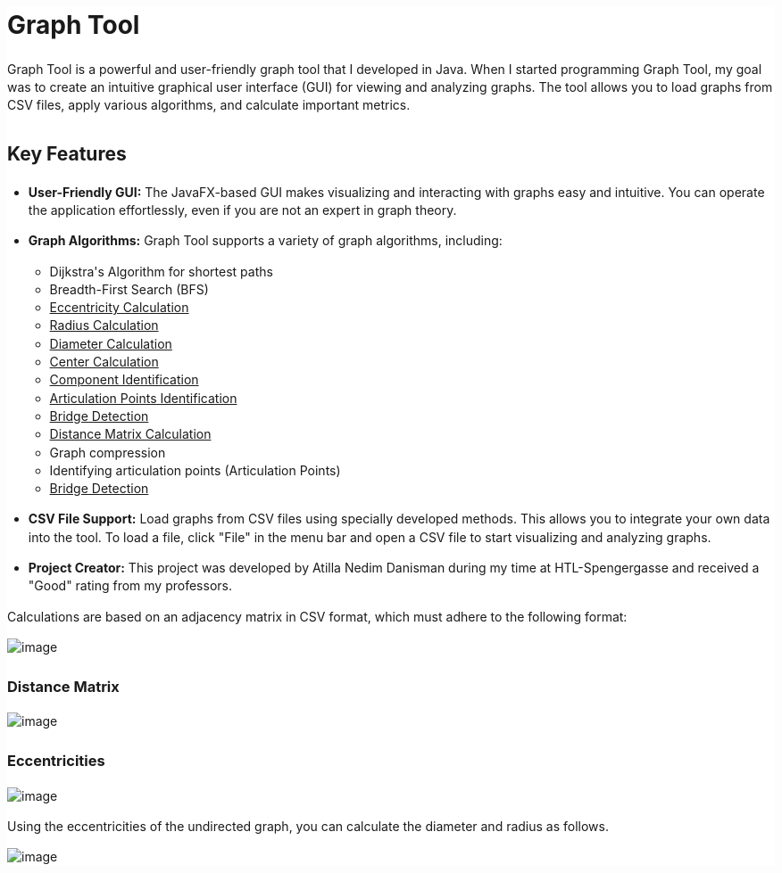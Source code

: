 # Graph Tool

Graph Tool is a powerful and user-friendly graph tool that I developed in Java. When I started programming Graph Tool, my goal was to create an intuitive graphical user interface (GUI) for viewing and analyzing graphs. The tool allows you to load graphs from CSV files, apply various algorithms, and calculate important metrics.

## Key Features

- **User-Friendly GUI:** The JavaFX-based GUI makes visualizing and interacting with graphs easy and intuitive. You can operate the application effortlessly, even if you are not an expert in graph theory.

- **Graph Algorithms:** Graph Tool supports a variety of graph algorithms, including:
  - Dijkstra's Algorithm for shortest paths
  - Breadth-First Search (BFS)
  - [Eccentricity Calculation](#Eccentricities)
  - [Radius Calculation](#Radius)
  - [Diameter Calculation](#Radius)
  - [Center Calculation](#Center)
  - [Component Identification](#Components)
  - [Articulation Points Identification](#ArticulationPoints)
  - [Bridge Detection](#Bridges)
  - [Distance Matrix Calculation](#DistanceMatrix)
  - Graph compression
  - Identifying articulation points (Articulation Points)
  - [Bridge Detection](#Bridges)

- **CSV File Support:** Load graphs from CSV files using specially developed methods. This allows you to integrate your own data into the tool. To load a file, click "File" in the menu bar and open a CSV file to start visualizing and analyzing graphs.

- **Project Creator:** This project was developed by Atilla Nedim Danisman during my time at HTL-Spengergasse and received a "Good" rating from my professors.

Calculations are based on an adjacency matrix in CSV format, which must adhere to the following format:

![image](https://user-images.githubusercontent.com/50578549/160783519-48cf499a-1625-4894-a211-277163885511.png)

### Distance Matrix
![image](https://user-images.githubusercontent.com/50578549/160784109-d81253ef-fca2-4789-bd5d-677f644096f6.png)

### Eccentricities
![image](https://user-images.githubusercontent.com/50578549/160784893-7344430e-8f95-475b-82d5-934baf2eb9bb.png)

Using the eccentricities of the undirected graph, you can calculate the diameter and radius as follows.

![image](https://user-images.githubusercontent.com/50578549/160786705-0f30deea-67a0-4ca4-a56e-f146cc3cb37e.png)
